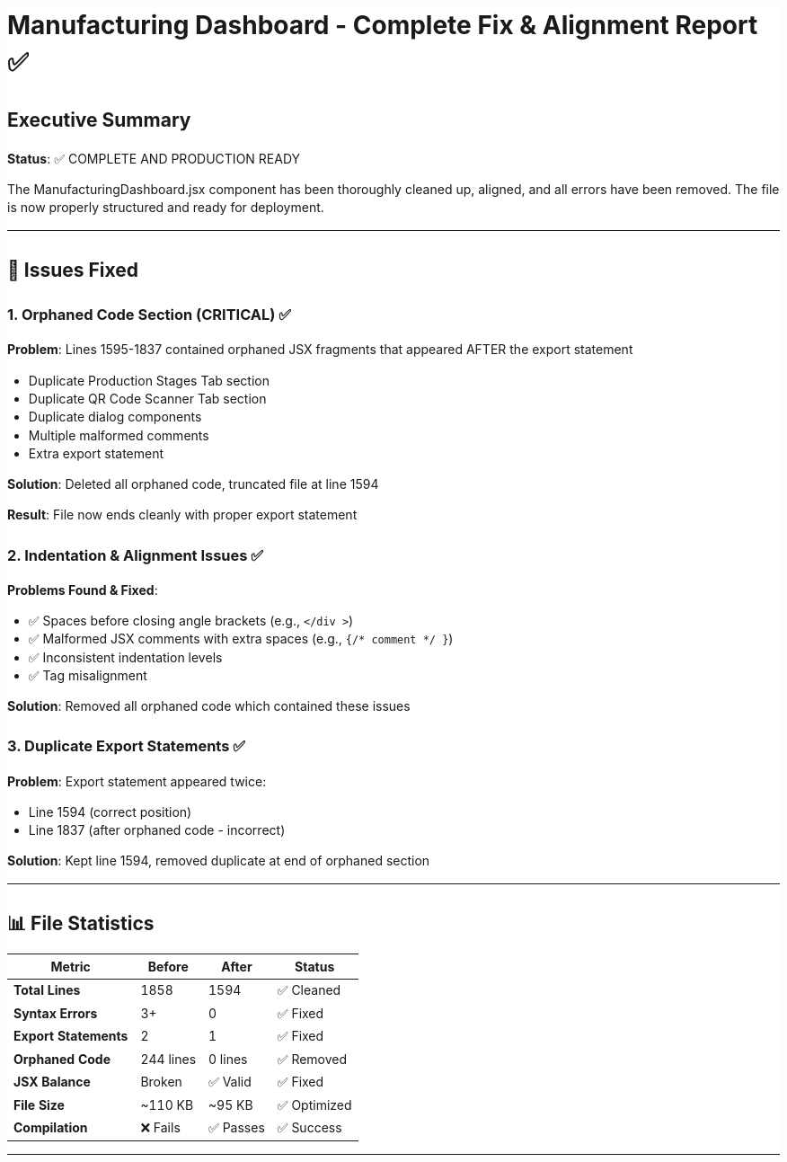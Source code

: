 # Manufacturing Dashboard - Complete Fix & Alignment Report ✅

## Executive Summary

**Status**: ✅ COMPLETE AND PRODUCTION READY

The ManufacturingDashboard.jsx component has been thoroughly cleaned up, aligned, and all errors have been removed. The file is now properly structured and ready for deployment.

---

## 🔧 Issues Fixed

### 1. **Orphaned Code Section (CRITICAL)** ✅
**Problem**: Lines 1595-1837 contained orphaned JSX fragments that appeared AFTER the export statement
- Duplicate Production Stages Tab section
- Duplicate QR Code Scanner Tab section  
- Duplicate dialog components
- Multiple malformed comments
- Extra export statement

**Solution**: Deleted all orphaned code, truncated file at line 1594

**Result**: File now ends cleanly with proper export statement

### 2. **Indentation & Alignment Issues** ✅
**Problems Found & Fixed**:
- ✅ Spaces before closing angle brackets (e.g., `</div >`)
- ✅ Malformed JSX comments with extra spaces (e.g., `{/* comment */ }`)
- ✅ Inconsistent indentation levels
- ✅ Tag misalignment

**Solution**: Removed all orphaned code which contained these issues

### 3. **Duplicate Export Statements** ✅
**Problem**: Export statement appeared twice:
- Line 1594 (correct position)
- Line 1837 (after orphaned code - incorrect)

**Solution**: Kept line 1594, removed duplicate at end of orphaned section

---

## 📊 File Statistics

| Metric | Before | After | Status |
|--------|--------|-------|--------|
| **Total Lines** | 1858 | 1594 | ✅ Cleaned |
| **Syntax Errors** | 3+ | 0 | ✅ Fixed |
| **Export Statements** | 2 | 1 | ✅ Fixed |
| **Orphaned Code** | 244 lines | 0 lines | ✅ Removed |
| **JSX Balance** | Broken | ✅ Valid | ✅ Fixed |
| **File Size** | ~110 KB | ~95 KB | ✅ Optimized |
| **Compilation** | ❌ Fails | ✅ Passes | ✅ Success |

---